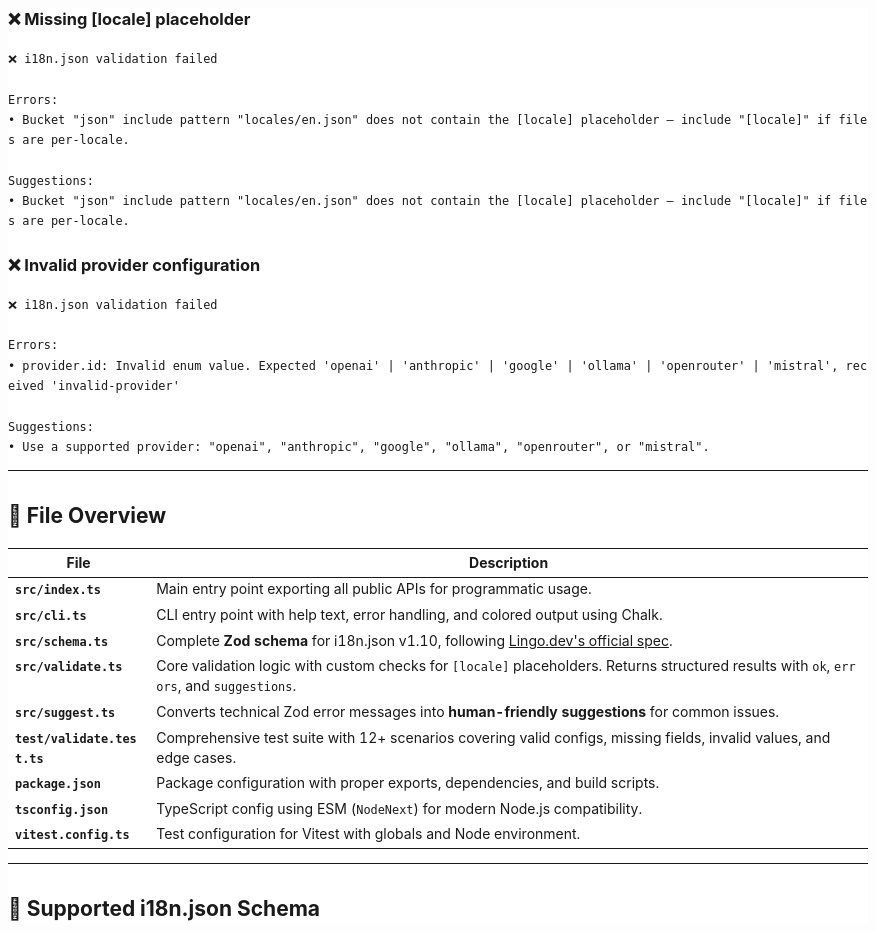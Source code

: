 ### ❌ Missing [locale] placeholder

```
❌ i18n.json validation failed

Errors:
• Bucket "json" include pattern "locales/en.json" does not contain the [locale] placeholder — include "[locale]" if files are per-locale.

Suggestions:
• Bucket "json" include pattern "locales/en.json" does not contain the [locale] placeholder — include "[locale]" if files are per-locale.
```

### ❌ Invalid provider configuration

```
❌ i18n.json validation failed

Errors:
• provider.id: Invalid enum value. Expected 'openai' | 'anthropic' | 'google' | 'ollama' | 'openrouter' | 'mistral', received 'invalid-provider'

Suggestions:
• Use a supported provider: "openai", "anthropic", "google", "ollama", "openrouter", or "mistral".
```

---

## 🧰 File Overview

| File | Description |
|------|-------------|
| **`src/index.ts`** | Main entry point exporting all public APIs for programmatic usage. |
| **`src/cli.ts`** | CLI entry point with help text, error handling, and colored output using Chalk. |
| **`src/schema.ts`** | Complete **Zod schema** for i18n.json v1.10, following [Lingo.dev's official spec](https://lingo.dev/en/cli/fundamentals/i18n-json-config). |
| **`src/validate.ts`** | Core validation logic with custom checks for `[locale]` placeholders. Returns structured results with `ok`, `errors`, and `suggestions`. |
| **`src/suggest.ts`** | Converts technical Zod error messages into **human-friendly suggestions** for common issues. |
| **`test/validate.test.ts`** | Comprehensive test suite with 12+ scenarios covering valid configs, missing fields, invalid values, and edge cases. |
| **`package.json`** | Package configuration with proper exports, dependencies, and build scripts. |
| **`tsconfig.json`** | TypeScript config using ESM (`NodeNext`) for modern Node.js compatibility. |
| **`vitest.config.ts`** | Test configuration for Vitest with globals and Node environment. |

---

## 🧩 Supported i18n.json Schema
